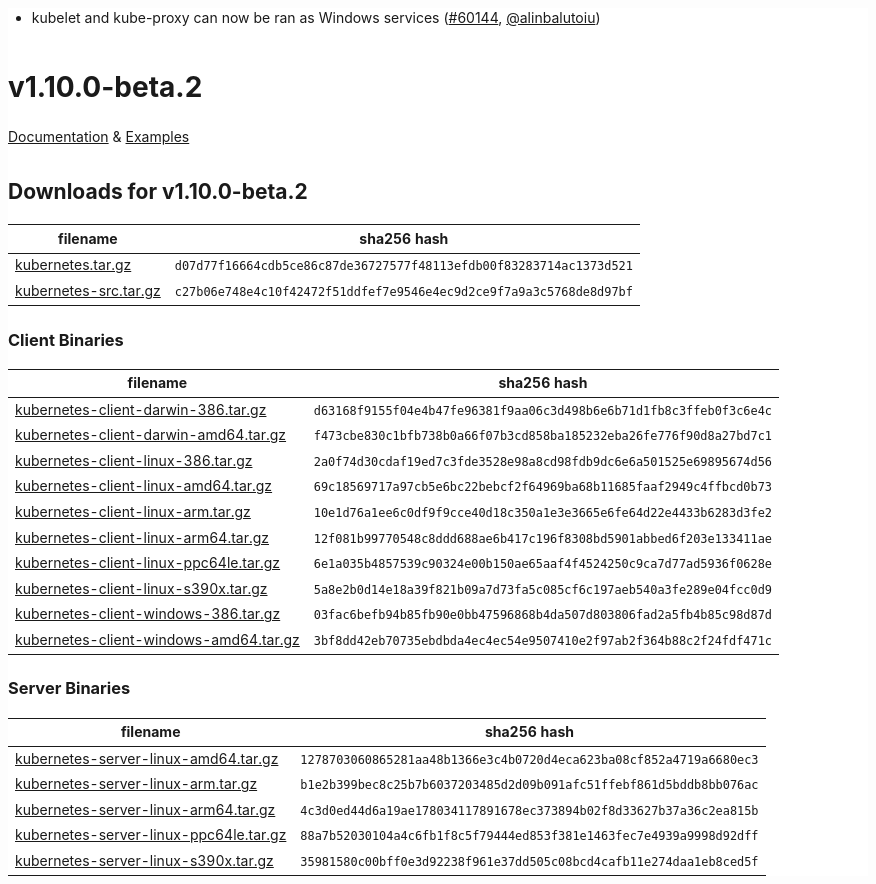 * kubelet and kube-proxy can now be ran as Windows services ([#60144](https://github.com/kubernetes/kubernetes/pull/60144), [@alinbalutoiu](https://github.com/alinbalutoiu))



# v1.10.0-beta.2

[Documentation](https://docs.k8s.io) & [Examples](https://releases.k8s.io/release-1.10/examples)

## Downloads for v1.10.0-beta.2


filename | sha256 hash
-------- | -----------
[kubernetes.tar.gz](https://dl.k8s.io/v1.10.0-beta.2/kubernetes.tar.gz) | `d07d77f16664cdb5ce86c87de36727577f48113efdb00f83283714ac1373d521`
[kubernetes-src.tar.gz](https://dl.k8s.io/v1.10.0-beta.2/kubernetes-src.tar.gz) | `c27b06e748e4c10f42472f51ddfef7e9546e4ec9d2ce9f7a9a3c5768de8d97bf`

### Client Binaries

filename | sha256 hash
-------- | -----------
[kubernetes-client-darwin-386.tar.gz](https://dl.k8s.io/v1.10.0-beta.2/kubernetes-client-darwin-386.tar.gz) | `d63168f9155f04e4b47fe96381f9aa06c3d498b6e6b71d1fb8c3ffeb0f3c6e4c`
[kubernetes-client-darwin-amd64.tar.gz](https://dl.k8s.io/v1.10.0-beta.2/kubernetes-client-darwin-amd64.tar.gz) | `f473cbe830c1bfb738b0a66f07b3cd858ba185232eba26fe776f90d8a27bd7c1`
[kubernetes-client-linux-386.tar.gz](https://dl.k8s.io/v1.10.0-beta.2/kubernetes-client-linux-386.tar.gz) | `2a0f74d30cdaf19ed7c3fde3528e98a8cd98fdb9dc6e6a501525e69895674d56`
[kubernetes-client-linux-amd64.tar.gz](https://dl.k8s.io/v1.10.0-beta.2/kubernetes-client-linux-amd64.tar.gz) | `69c18569717a97cb5e6bc22bebcf2f64969ba68b11685faaf2949c4ffbcd0b73`
[kubernetes-client-linux-arm.tar.gz](https://dl.k8s.io/v1.10.0-beta.2/kubernetes-client-linux-arm.tar.gz) | `10e1d76a1ee6c0df9f9cce40d18c350a1e3e3665e6fe64d22e4433b6283d3fe2`
[kubernetes-client-linux-arm64.tar.gz](https://dl.k8s.io/v1.10.0-beta.2/kubernetes-client-linux-arm64.tar.gz) | `12f081b99770548c8ddd688ae6b417c196f8308bd5901abbed6f203e133411ae`
[kubernetes-client-linux-ppc64le.tar.gz](https://dl.k8s.io/v1.10.0-beta.2/kubernetes-client-linux-ppc64le.tar.gz) | `6e1a035b4857539c90324e00b150ae65aaf4f4524250c9ca7d77ad5936f0628e`
[kubernetes-client-linux-s390x.tar.gz](https://dl.k8s.io/v1.10.0-beta.2/kubernetes-client-linux-s390x.tar.gz) | `5a8e2b0d14e18a39f821b09a7d73fa5c085cf6c197aeb540a3fe289e04fcc0d9`
[kubernetes-client-windows-386.tar.gz](https://dl.k8s.io/v1.10.0-beta.2/kubernetes-client-windows-386.tar.gz) | `03fac6befb94b85fb90e0bb47596868b4da507d803806fad2a5fb4b85c98d87d`
[kubernetes-client-windows-amd64.tar.gz](https://dl.k8s.io/v1.10.0-beta.2/kubernetes-client-windows-amd64.tar.gz) | `3bf8dd42eb70735ebdbda4ec4ec54e9507410e2f97ab2f364b88c2f24fdf471c`

### Server Binaries

filename | sha256 hash
-------- | -----------
[kubernetes-server-linux-amd64.tar.gz](https://dl.k8s.io/v1.10.0-beta.2/kubernetes-server-linux-amd64.tar.gz) | `1278703060865281aa48b1366e3c4b0720d4eca623ba08cf852a4719a6680ec3`
[kubernetes-server-linux-arm.tar.gz](https://dl.k8s.io/v1.10.0-beta.2/kubernetes-server-linux-arm.tar.gz) | `b1e2b399bec8c25b7b6037203485d2d09b091afc51ffebf861d5bddb8bb076ac`
[kubernetes-server-linux-arm64.tar.gz](https://dl.k8s.io/v1.10.0-beta.2/kubernetes-server-linux-arm64.tar.gz) | `4c3d0ed44d6a19ae178034117891678ec373894b02f8d33627b37a36c2ea815b`
[kubernetes-server-linux-ppc64le.tar.gz](https://dl.k8s.io/v1.10.0-beta.2/kubernetes-server-linux-ppc64le.tar.gz) | `88a7b52030104a4c6fb1f8c5f79444ed853f381e1463fec7e4939a9998d92dff`
[kubernetes-server-linux-s390x.tar.gz](https://dl.k8s.io/v1.10.0-beta.2/kubernetes-server-linux-s390x.tar.gz) | `35981580c00bff0e3d92238f961e37dd505c08bcd4cafb11e274daa1eb8ced5f`
